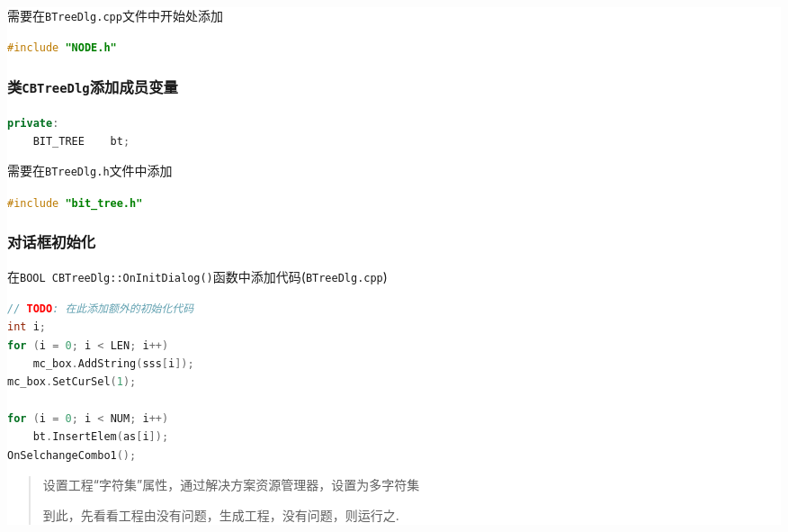 需要在`BTreeDlg.cpp`文件中开始处添加

``` cpp
#include "NODE.h"
```

### 类`CBTreeDlg`添加成员变量

```cpp
private:
	BIT_TREE	bt;
```

需要在`BTreeDlg.h`文件中添加

```cpp
#include "bit_tree.h"

```

### 对话框初始化

 在`BOOL CBTreeDlg::OnInitDialog()`函数中添加代码(`BTreeDlg.cpp`)

```cpp
// TODO: 在此添加额外的初始化代码
int i;
for (i = 0; i < LEN; i++)
    mc_box.AddString(sss[i]);
mc_box.SetCurSel(1);

for (i = 0; i < NUM; i++)
    bt.InsertElem(as[i]);
OnSelchangeCombo1();

```

> 设置工程“字符集”属性，通过解决方案资源管理器，设置为多字符集
>
> 到此，先看看工程由没有问题，生成工程，没有问题，则运行之.
